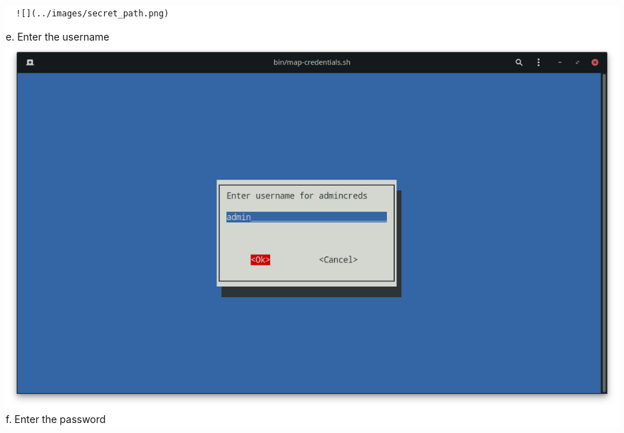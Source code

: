       ![](../images/secret_path.png)
   e. Enter the username  
      ![](../images/set_username.png)
   f. Enter the password  